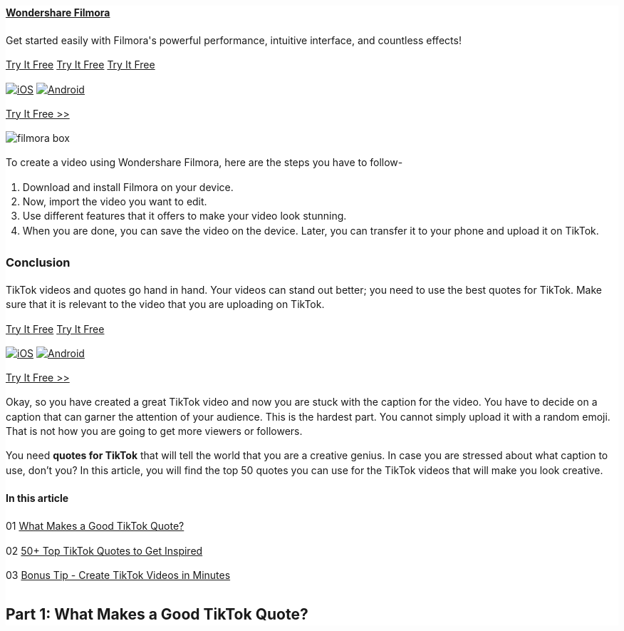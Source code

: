 #### [Wondershare Filmora](https://tools.techidaily.com/wondershare/filmora/download/)

Get started easily with Filmora's powerful performance, intuitive interface, and countless effects!

[Try It Free](https://tools.techidaily.com/wondershare/filmora/download/) [Try It Free](https://tools.techidaily.com/wondershare/filmora/download/) [Try It Free](https://tools.techidaily.com/wondershare/filmora/download/)

[![iOS](https://images.wondershare.com/assets/images-common/badges-apple.svg)](https://app.adjust.com/w06dr6m%5F19za1f6) [![Android](https://images.wondershare.com/assets/images-common/badges-google.svg) ](https://app.adjust.com/w06dr6m%5F19za1f6)

[Try It Free >>](https://tools.techidaily.com/wondershare/filmora/download/)

![filmora box](https://images.wondershare.com/filmora/banner/filmora-latest-product-box-right-side.png)

To create a video using Wondershare Filmora, here are the steps you have to follow-

1. Download and install Filmora on your device.
2. Now, import the video you want to edit.
3. Use different features that it offers to make your video look stunning.
4. When you are done, you can save the video on the device. Later, you can transfer it to your phone and upload it on TikTok.

### Conclusion

TikTok videos and quotes go hand in hand. Your videos can stand out better; you need to use the best quotes for TikTok. Make sure that it is relevant to the video that you are uploading on TikTok.

[Try It Free](https://tools.techidaily.com/wondershare/filmora/download/) [Try It Free](https://tools.techidaily.com/wondershare/filmora/download/)

[![iOS](https://images.wondershare.com/assets/images-common/badges-apple.svg)](https://app.adjust.com/w06dr6m%5F19za1f6) [![Android](https://images.wondershare.com/assets/images-common/badges-google.svg) ](https://app.adjust.com/w06dr6m%5F19za1f6)

[Try It Free >>](https://tools.techidaily.com/wondershare/filmora/download/)

Okay, so you have created a great TikTok video and now you are stuck with the caption for the video. You have to decide on a caption that can garner the attention of your audience. This is the hardest part. You cannot simply upload it with a random emoji. That is not how you are going to get more viewers or followers.

You need **quotes for TikTok** that will tell the world that you are a creative genius. In case you are stressed about what caption to use, don’t you? In this article, you will find the top 50 quotes you can use for the TikTok videos that will make you look creative.

#### In this article

01 [What Makes a Good TikTok Quote?](#part1)

02 [50+ Top TikTok Quotes to Get Inspired](#part2)

03 [Bonus Tip - Create TikTok Videos in Minutes](#part3)

## Part 1: What Makes a Good TikTok Quote?
